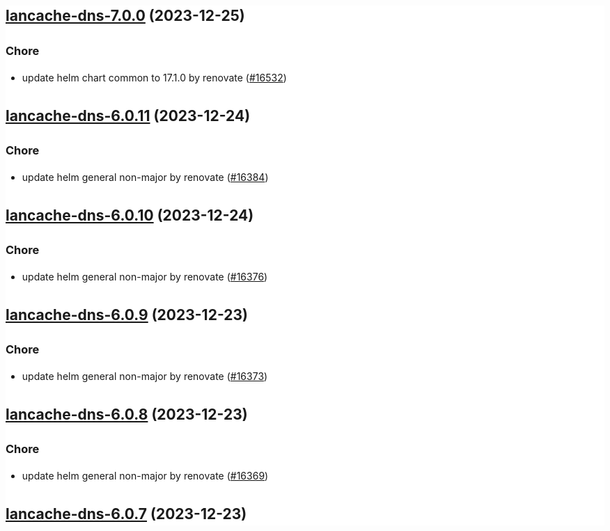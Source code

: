 ## [lancache-dns-7.0.0](https://github.com/truecharts/charts/compare/lancache-dns-6.0.11...lancache-dns-7.0.0) (2023-12-25)

### Chore

- update helm chart common to 17.1.0 by renovate ([#16532](https://github.com/truecharts/charts/issues/16532))

## [lancache-dns-6.0.11](https://github.com/truecharts/charts/compare/lancache-dns-6.0.10...lancache-dns-6.0.11) (2023-12-24)

### Chore

- update helm general non-major by renovate ([#16384](https://github.com/truecharts/charts/issues/16384))

## [lancache-dns-6.0.10](https://github.com/truecharts/charts/compare/lancache-dns-6.0.9...lancache-dns-6.0.10) (2023-12-24)

### Chore

- update helm general non-major by renovate ([#16376](https://github.com/truecharts/charts/issues/16376))

## [lancache-dns-6.0.9](https://github.com/truecharts/charts/compare/lancache-dns-6.0.8...lancache-dns-6.0.9) (2023-12-23)

### Chore

- update helm general non-major by renovate ([#16373](https://github.com/truecharts/charts/issues/16373))

## [lancache-dns-6.0.8](https://github.com/truecharts/charts/compare/lancache-dns-6.0.7...lancache-dns-6.0.8) (2023-12-23)

### Chore

- update helm general non-major by renovate ([#16369](https://github.com/truecharts/charts/issues/16369))

## [lancache-dns-6.0.7](https://github.com/truecharts/charts/compare/lancache-dns-6.0.6...lancache-dns-6.0.7) (2023-12-23)

